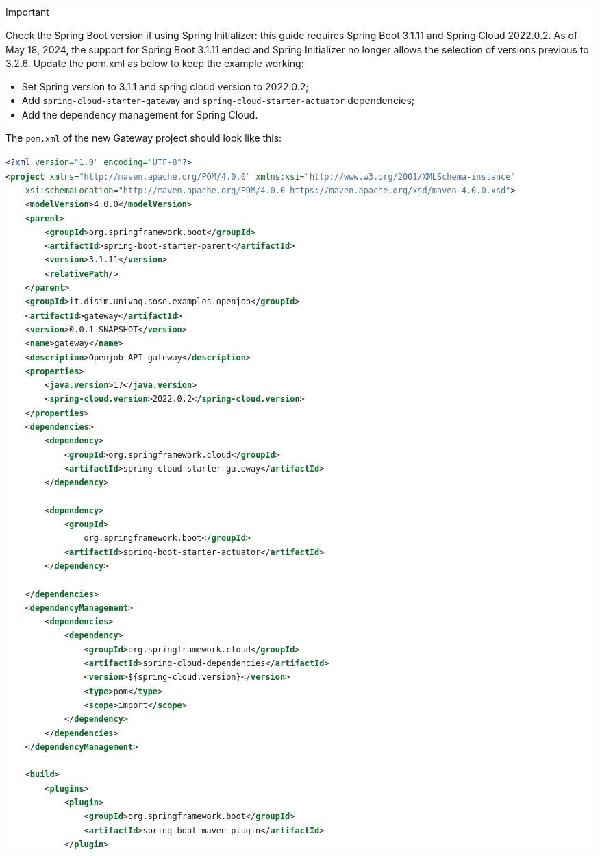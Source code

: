 > [!IMPORTANT]
> Check the Spring Boot version if using Spring Initializer: this guide requires Spring Boot 3.1.11 and Spring Cloud 2022.0.2.
> As of May 18, 2024, the support for Spring Boot 3.1.11 ended and Spring Initializer no longer allows the selection of versions previous to 3.2.6.
> Update the pom.xml as below to keep the example working:
> - Set Spring version to 3.1.1 and spring cloud version to 2022.0.2;
> - Add `spring-cloud-starter-gateway` and `spring-cloud-starter-actuator` dependencies;
> - Add the dependency management for Spring Cloud.

The `pom.xml` of the new Gateway project should look like this:

```xml
<?xml version="1.0" encoding="UTF-8"?>
<project xmlns="http://maven.apache.org/POM/4.0.0" xmlns:xsi="http://www.w3.org/2001/XMLSchema-instance"
	xsi:schemaLocation="http://maven.apache.org/POM/4.0.0 https://maven.apache.org/xsd/maven-4.0.0.xsd">
	<modelVersion>4.0.0</modelVersion>
	<parent>
		<groupId>org.springframework.boot</groupId>
		<artifactId>spring-boot-starter-parent</artifactId>
		<version>3.1.11</version>
		<relativePath/>
	</parent>
	<groupId>it.disim.univaq.sose.examples.openjob</groupId>
	<artifactId>gateway</artifactId>
	<version>0.0.1-SNAPSHOT</version>
	<name>gateway</name>
	<description>Openjob API gateway</description>
	<properties>
		<java.version>17</java.version>
		<spring-cloud.version>2022.0.2</spring-cloud.version>
	</properties>
	<dependencies>
		<dependency>
			<groupId>org.springframework.cloud</groupId>
			<artifactId>spring-cloud-starter-gateway</artifactId>
		</dependency>

		<dependency>
			<groupId>
				org.springframework.boot</groupId>
			<artifactId>spring-boot-starter-actuator</artifactId>
		</dependency>

	</dependencies>
	<dependencyManagement>
		<dependencies>
			<dependency>
				<groupId>org.springframework.cloud</groupId>
				<artifactId>spring-cloud-dependencies</artifactId>
				<version>${spring-cloud.version}</version>
				<type>pom</type>
				<scope>import</scope>
			</dependency>
		</dependencies>
	</dependencyManagement>

	<build>
		<plugins>
			<plugin>
				<groupId>org.springframework.boot</groupId>
				<artifactId>spring-boot-maven-plugin</artifactId>
			</plugin>
```